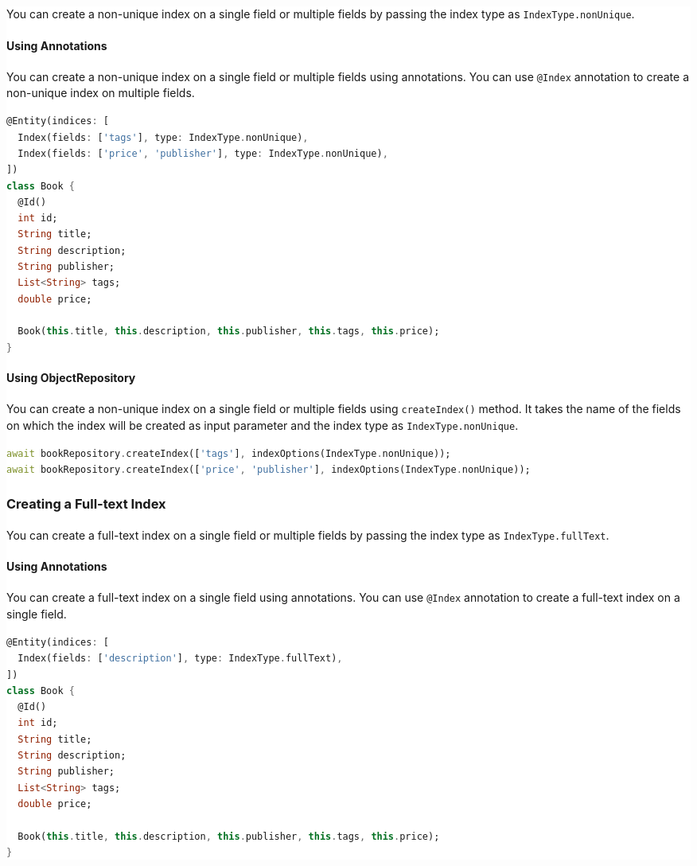 You can create a non-unique index on a single field or multiple fields by passing the index type as `IndexType.nonUnique`.

#### Using Annotations

You can create a non-unique index on a single field or multiple fields using annotations. You can use `@Index` annotation to create a non-unique index on multiple fields.

```dart
@Entity(indices: [
  Index(fields: ['tags'], type: IndexType.nonUnique),
  Index(fields: ['price', 'publisher'], type: IndexType.nonUnique),
])
class Book {
  @Id()
  int id;
  String title;
  String description;
  String publisher;
  List<String> tags;
  double price;

  Book(this.title, this.description, this.publisher, this.tags, this.price);
}
```

#### Using ObjectRepository

You can create a non-unique index on a single field or multiple fields using `createIndex()` method. It takes the name of the fields on which the index will be created as input parameter and the index type as `IndexType.nonUnique`.

```dart
await bookRepository.createIndex(['tags'], indexOptions(IndexType.nonUnique));
await bookRepository.createIndex(['price', 'publisher'], indexOptions(IndexType.nonUnique));
```

### Creating a Full-text Index

You can create a full-text index on a single field or multiple fields by passing the index type as `IndexType.fullText`.

#### Using Annotations

You can create a full-text index on a single field using annotations. You can use `@Index` annotation to create a full-text index on a single field.

```dart
@Entity(indices: [
  Index(fields: ['description'], type: IndexType.fullText),
])
class Book {
  @Id()
  int id;
  String title;
  String description;
  String publisher;
  List<String> tags;
  double price;

  Book(this.title, this.description, this.publisher, this.tags, this.price);
}
```
